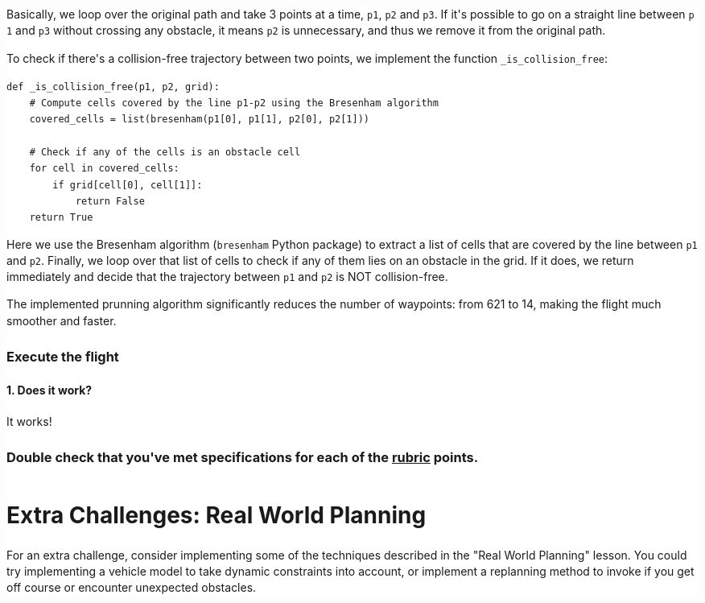 Basically, we loop over the original path and take 3 points at a time,
`p1`, `p2` and `p3`. If it's possible to go on a straight line between
`p1` and `p3` without crossing any obstacle, it means `p2` is unnecessary,
and thus we remove it from the original path.

To check if there's a collision-free trajectory between two points, we implement
the function `_is_collision_free`:

```
def _is_collision_free(p1, p2, grid):
    # Compute cells covered by the line p1-p2 using the Bresenham algorithm
    covered_cells = list(bresenham(p1[0], p1[1], p2[0], p2[1]))

    # Check if any of the cells is an obstacle cell
    for cell in covered_cells:
        if grid[cell[0], cell[1]]:
            return False
    return True
```

Here we use the Bresenham algorithm (`bresenham` Python package) to extract
a list of cells that are covered by the line between `p1` and `p2`.
Finally, we loop over that list of cells to check if any of them lies on
an obstacle in the grid. If it does, we return immediately and decide
that the trajectory between `p1` and `p2` is NOT collision-free.

The implemented prunning algorithm significantly reduces the number of waypoints:
from 621 to 14, making the flight much smoother and faster.

### Execute the flight
#### 1. Does it work?
It works!

### Double check that you've met specifications for each of the [rubric](https://review.udacity.com/#!/rubrics/1534/view) points.

# Extra Challenges: Real World Planning

For an extra challenge, consider implementing some of the techniques described in the "Real World Planning" lesson. You could try implementing a vehicle model to take dynamic constraints into account, or implement a replanning method to invoke if you get off course or encounter unexpected obstacles.
